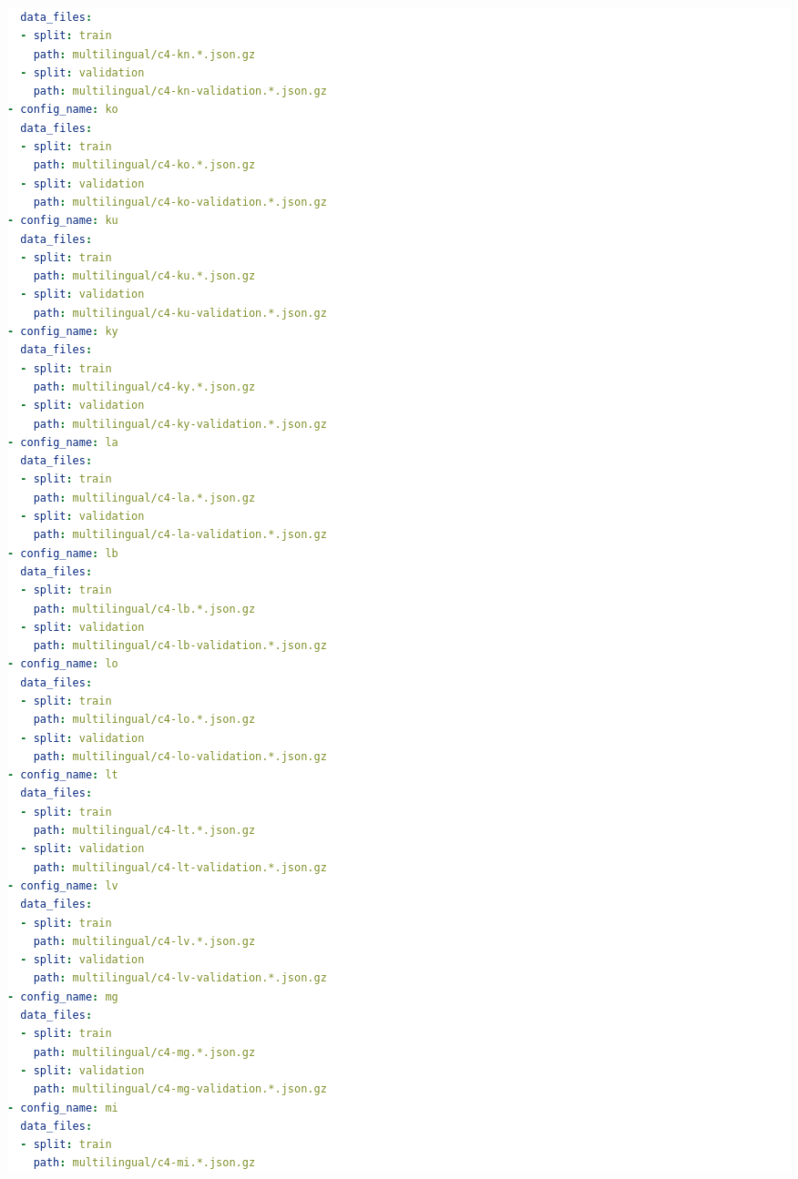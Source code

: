 ```yaml
  data_files:
  - split: train
    path: multilingual/c4-kn.*.json.gz
  - split: validation
    path: multilingual/c4-kn-validation.*.json.gz
- config_name: ko
  data_files:
  - split: train
    path: multilingual/c4-ko.*.json.gz
  - split: validation
    path: multilingual/c4-ko-validation.*.json.gz
- config_name: ku
  data_files:
  - split: train
    path: multilingual/c4-ku.*.json.gz
  - split: validation
    path: multilingual/c4-ku-validation.*.json.gz
- config_name: ky
  data_files:
  - split: train
    path: multilingual/c4-ky.*.json.gz
  - split: validation
    path: multilingual/c4-ky-validation.*.json.gz
- config_name: la
  data_files:
  - split: train
    path: multilingual/c4-la.*.json.gz
  - split: validation
    path: multilingual/c4-la-validation.*.json.gz
- config_name: lb
  data_files:
  - split: train
    path: multilingual/c4-lb.*.json.gz
  - split: validation
    path: multilingual/c4-lb-validation.*.json.gz
- config_name: lo
  data_files:
  - split: train
    path: multilingual/c4-lo.*.json.gz
  - split: validation
    path: multilingual/c4-lo-validation.*.json.gz
- config_name: lt
  data_files:
  - split: train
    path: multilingual/c4-lt.*.json.gz
  - split: validation
    path: multilingual/c4-lt-validation.*.json.gz
- config_name: lv
  data_files:
  - split: train
    path: multilingual/c4-lv.*.json.gz
  - split: validation
    path: multilingual/c4-lv-validation.*.json.gz
- config_name: mg
  data_files:
  - split: train
    path: multilingual/c4-mg.*.json.gz
  - split: validation
    path: multilingual/c4-mg-validation.*.json.gz
- config_name: mi
  data_files:
  - split: train
    path: multilingual/c4-mi.*.json.gz
```